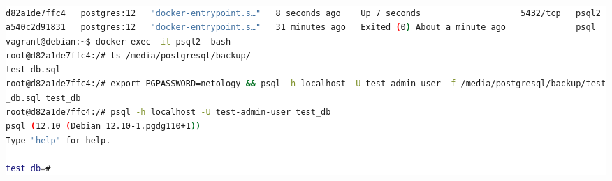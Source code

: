 ```bash
d82a1de7ffc4   postgres:12   "docker-entrypoint.s…"   8 seconds ago    Up 7 seconds                    5432/tcp   psql2
a540c2d91831   postgres:12   "docker-entrypoint.s…"   31 minutes ago   Exited (0) About a minute ago              psql
vagrant@debian:~$ docker exec -it psql2  bash
root@d82a1de7ffc4:/# ls /media/postgresql/backup/
test_db.sql
root@d82a1de7ffc4:/# export PGPASSWORD=netology && psql -h localhost -U test-admin-user -f /media/postgresql/backup/test_db.sql test_db
root@d82a1de7ffc4:/# psql -h localhost -U test-admin-user test_db
psql (12.10 (Debian 12.10-1.pgdg110+1))
Type "help" for help.

test_db=#
```
